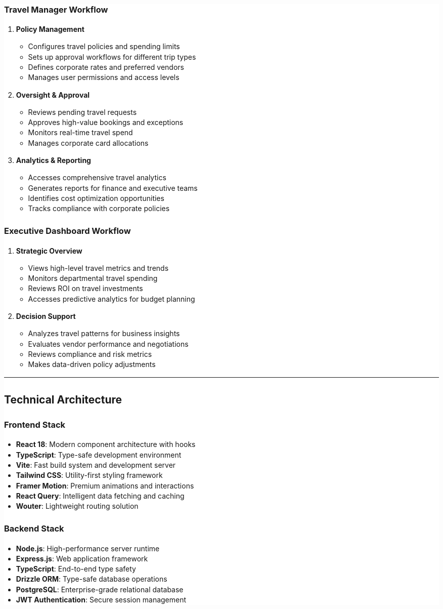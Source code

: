 ### Travel Manager Workflow

1. **Policy Management**
   - Configures travel policies and spending limits
   - Sets up approval workflows for different trip types
   - Defines corporate rates and preferred vendors
   - Manages user permissions and access levels

2. **Oversight & Approval**
   - Reviews pending travel requests
   - Approves high-value bookings and exceptions
   - Monitors real-time travel spend
   - Manages corporate card allocations

3. **Analytics & Reporting**
   - Accesses comprehensive travel analytics
   - Generates reports for finance and executive teams
   - Identifies cost optimization opportunities
   - Tracks compliance with corporate policies

### Executive Dashboard Workflow

1. **Strategic Overview**
   - Views high-level travel metrics and trends
   - Monitors departmental travel spending
   - Reviews ROI on travel investments
   - Accesses predictive analytics for budget planning

2. **Decision Support**
   - Analyzes travel patterns for business insights
   - Evaluates vendor performance and negotiations
   - Reviews compliance and risk metrics
   - Makes data-driven policy adjustments

---

## Technical Architecture

### Frontend Stack
- **React 18**: Modern component architecture with hooks
- **TypeScript**: Type-safe development environment
- **Vite**: Fast build system and development server
- **Tailwind CSS**: Utility-first styling framework
- **Framer Motion**: Premium animations and interactions
- **React Query**: Intelligent data fetching and caching
- **Wouter**: Lightweight routing solution

### Backend Stack
- **Node.js**: High-performance server runtime
- **Express.js**: Web application framework
- **TypeScript**: End-to-end type safety
- **Drizzle ORM**: Type-safe database operations
- **PostgreSQL**: Enterprise-grade relational database
- **JWT Authentication**: Secure session management
